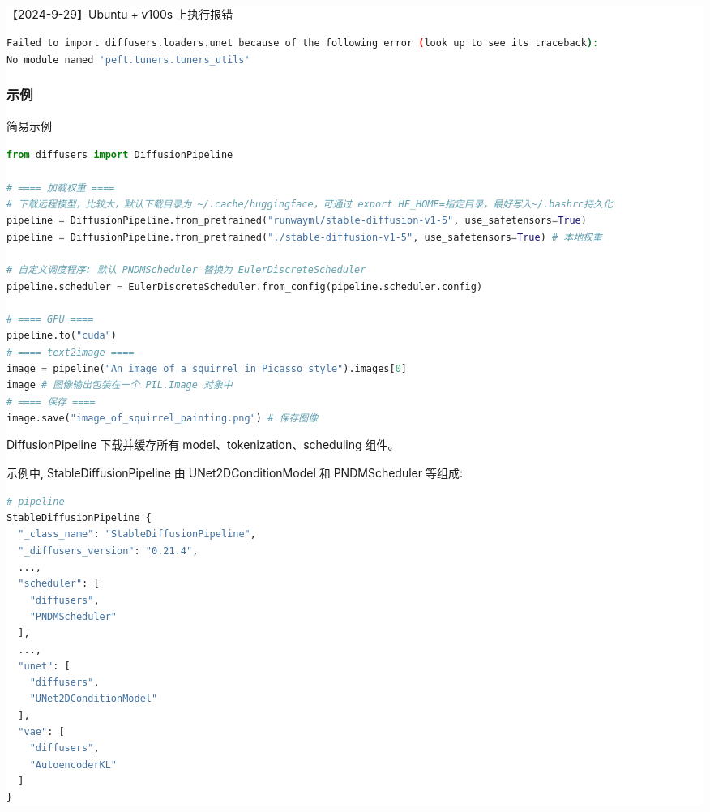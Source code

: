 【2024-9-29】Ubuntu + v100s 上执行报错

```sh
Failed to import diffusers.loaders.unet because of the following error (look up to see its traceback):
No module named 'peft.tuners.tuners_utils'
```



### 示例



简易示例

```py
from diffusers import DiffusionPipeline

# ==== 加载权重 ====
# 下载远程模型，比较大，默认下载目录为 ~/.cache/huggingface，可通过 export HF_HOME=指定目录，最好写入~/.bashrc持久化
pipeline = DiffusionPipeline.from_pretrained("runwayml/stable-diffusion-v1-5", use_safetensors=True)
pipeline = DiffusionPipeline.from_pretrained("./stable-diffusion-v1-5", use_safetensors=True) # 本地权重

# 自定义调度程序: 默认 PNDMScheduler 替换为 EulerDiscreteScheduler
pipeline.scheduler = EulerDiscreteScheduler.from_config(pipeline.scheduler.config)

# ==== GPU ====
pipeline.to("cuda")
# ==== text2image ====
image = pipeline("An image of a squirrel in Picasso style").images[0]
image # 图像输出包装在一个 PIL.Image 对象中
# ==== 保存 ====
image.save("image_of_squirrel_painting.png") # 保存图像

```

DiffusionPipeline 下载并缓存所有 model、tokenization、scheduling 组件。

示例中, StableDiffusionPipeline 由 UNet2DConditionModel 和 PNDMScheduler 等组成:

```py
# pipeline
StableDiffusionPipeline {
  "_class_name": "StableDiffusionPipeline",
  "_diffusers_version": "0.21.4",
  ...,
  "scheduler": [
    "diffusers",
    "PNDMScheduler"
  ],
  ...,
  "unet": [
    "diffusers",
    "UNet2DConditionModel"
  ],
  "vae": [
    "diffusers",
    "AutoencoderKL"
  ]
}
```
